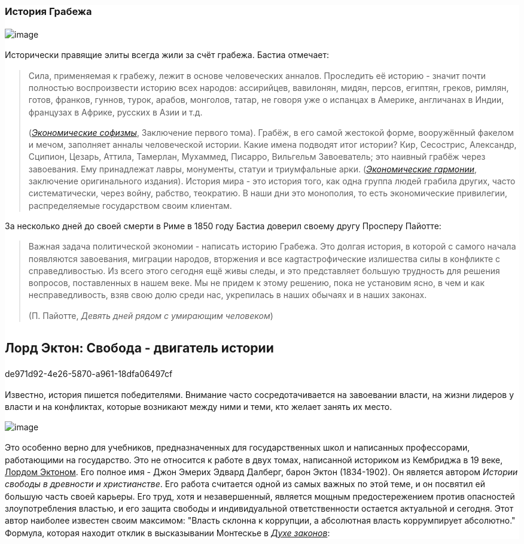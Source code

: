 ### История Грабежа

![image](assets/1/img-020.webp)

Исторически правящие элиты всегда жили за счёт грабежа. Бастиа отмечает:

> Сила, применяемая к грабежу, лежит в основе человеческих анналов. Проследить её историю - значит почти полностью воспроизвести историю всех народов: ассирийцев, вавилонян, мидян, персов, египтян, греков, римлян, готов, франков, гуннов, турок, арабов, монголов, татар, не говоря уже о испанцах в Америке, англичанах в Индии, французах в Африке, русских в Азии и т.д.
>
> ([_Экономические софизмы_](http://bastiat.org/fr/conclusion_sophismes.html), Заключение первого тома).
> Грабёж, в его самой жестокой форме, вооружённый факелом и мечом, заполняет анналы человеческой истории. Какие имена подводят итог истории? Кир, Сесострис, Александр, Сципион, Цезарь, Аттила, Тамерлан, Мухаммед, Писарро, Вильгельм Завоеватель; это наивный грабёж через завоевания. Ему принадлежат лавры, монументы, статуи и триумфальные арки. ([_Экономические гармонии_](http://bastiat.org/fr/conclusion_eo_harmonies.html), заключение оригинального издания).
> История мира - это история того, как одна группа людей грабила других, часто систематически, через войну, рабство, теократию. В наши дни это монополия, то есть экономические привилегии, распределяемые государством своим клиентам.

За несколько дней до своей смерти в Риме в 1850 году Бастиа доверил своему другу Проcперу Пайотте:

> Важная задача политической экономии - написать историю Грабежа. Это долгая история, в которой с самого начала появляются завоевания, миграции народов, вторжения и все каgтастрофические излишества силы в конфликте с справедливостью. Из всего этого сегодня ещё живы следы, и это представляет большую трудность для решения вопросов, поставленных в нашем веке. Мы не придем к этому решению, пока не установим ясно, в чем и как несправедливость, взяв свою долю среди нас, укрепилась в наших обычаях и в наших законах.
>
> (П. Пайотте, _Девять дней рядом с умирающим человеком_)

## Лорд Эктон: Свобода - двигатель истории

<chapterId>de971d92-4e26-5870-a961-18dfa06497cf</chapterId>

Известно, история пишется победителями. Внимание часто сосредотачивается на завоевании власти, на жизни лидеров у власти и на конфликтах, которые возникают между ними и теми, кто желает занять их место.

![image](assets/1/img-023.webp)

Это особенно верно для учебников, предназначенных для государственных школ и написанных профессорами, работающими на государство.
Это не относится к работе в двух томах, написанной историком из Кембриджа в 19 веке, [Лордом Эктоном](https://www.lesbelleslettres.com/livre/9782251447858/le-pouvoir-corrompt). Его полное имя - Джон Эмерих Эдвард Далберг, барон Эктон (1834-1902). Он является автором _Истории свободы в древности и христианстве_. Его работа считается одной из самых важных по этой теме, и он посвятил ей большую часть своей карьеры. Его труд, хотя и незавершенный, является мощным предостережением против опасностей злоупотребления властью, и его защита свободы и индивидуальной ответственности остается актуальной и сегодня.
Этот автор наиболее известен своим максимом: "Власть склонна к коррупции, а абсолютная власть коррумпирует абсолютно." Формула, которая находит отклик в высказывании Монтескье в [_Духе законов_](https://fr.wikisource.org/wiki/Page:Montesquieu_-_Esprit_des_Lois_-_Tome_1.djvu/316):
